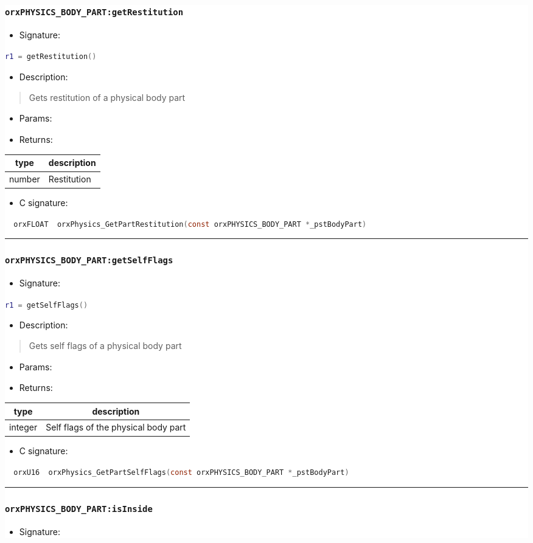 
### **`orxPHYSICS_BODY_PART:getRestitution`**

* Signature:

```lua
r1 = getRestitution()
```

* Description:

> Gets restitution of a physical body part

* Params:

* Returns:

type | description 
--- | ---
number | Restitution

* C signature:

```c
  orxFLOAT  orxPhysics_GetPartRestitution(const orxPHYSICS_BODY_PART *_pstBodyPart)
```

---

### **`orxPHYSICS_BODY_PART:getSelfFlags`**

* Signature:

```lua
r1 = getSelfFlags()
```

* Description:

> Gets self flags of a physical body part

* Params:

* Returns:

type | description 
--- | ---
integer | Self flags of the physical body part

* C signature:

```c
  orxU16  orxPhysics_GetPartSelfFlags(const orxPHYSICS_BODY_PART *_pstBodyPart)
```

---

### **`orxPHYSICS_BODY_PART:isInside`**

* Signature:
